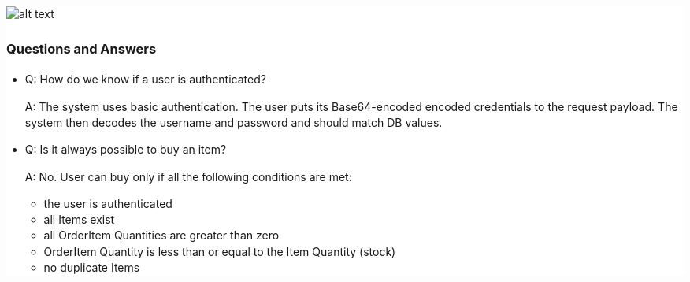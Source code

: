 
![alt text](https://image.isu.pub/170128084338-783b569f2e63a265832757636129a032/jpg/page_1.jpg "ASP.NET Web API 2: HTTP Message Lifecycle")


### Questions and Answers
- Q: How do we know if a user is authenticated?

  A: The system uses basic authentication. The user puts its Base64-encoded encoded credentials to the request payload. The system then decodes the username and password and should match DB values.
- Q: Is it always possible to buy an item?

  A: No. User can buy only if all the following conditions are met:
  - the user is authenticated
  - all Items exist
  - all OrderItem Quantities are greater than zero
  - OrderItem Quantity is less than or equal to the Item Quantity (stock)
  - no duplicate Items
